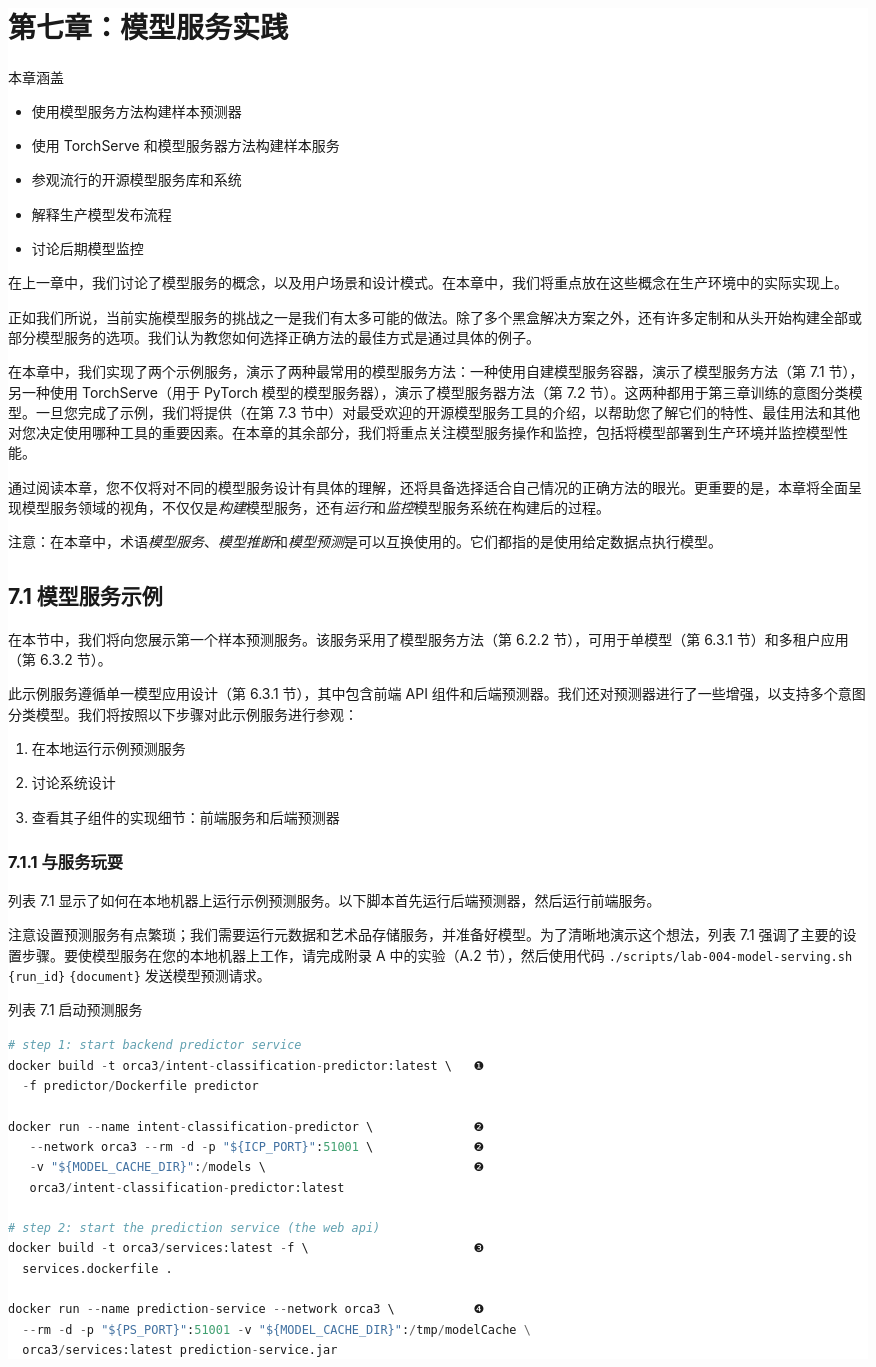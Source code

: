 # 第七章：模型服务实践

本章涵盖

+   使用模型服务方法构建样本预测器

+   使用 TorchServe 和模型服务器方法构建样本服务

+   参观流行的开源模型服务库和系统

+   解释生产模型发布流程

+   讨论后期模型监控

在上一章中，我们讨论了模型服务的概念，以及用户场景和设计模式。在本章中，我们将重点放在这些概念在生产环境中的实际实现上。

正如我们所说，当前实施模型服务的挑战之一是我们有太多可能的做法。除了多个黑盒解决方案之外，还有许多定制和从头开始构建全部或部分模型服务的选项。我们认为教您如何选择正确方法的最佳方式是通过具体的例子。

在本章中，我们实现了两个示例服务，演示了两种最常用的模型服务方法：一种使用自建模型服务容器，演示了模型服务方法（第 7.1 节），另一种使用 TorchServe（用于 PyTorch 模型的模型服务器），演示了模型服务器方法（第 7.2 节）。这两种都用于第三章训练的意图分类模型。一旦您完成了示例，我们将提供（在第 7.3 节中）对最受欢迎的开源模型服务工具的介绍，以帮助您了解它们的特性、最佳用法和其他对您决定使用哪种工具的重要因素。在本章的其余部分，我们将重点关注模型服务操作和监控，包括将模型部署到生产环境并监控模型性能。

通过阅读本章，您不仅将对不同的模型服务设计有具体的理解，还将具备选择适合自己情况的正确方法的眼光。更重要的是，本章将全面呈现模型服务领域的视角，不仅仅是*构建*模型服务，还有*运行*和*监控*模型服务系统在构建后的过程。

注意：在本章中，术语*模型服务*、*模型推断*和*模型预测*是可以互换使用的。它们都指的是使用给定数据点执行模型。

## 7.1 模型服务示例

在本节中，我们将向您展示第一个样本预测服务。该服务采用了模型服务方法（第 6.2.2 节），可用于单模型（第 6.3.1 节）和多租户应用（第 6.3.2 节）。

此示例服务遵循单一模型应用设计（第 6.3.1 节），其中包含前端 API 组件和后端预测器。我们还对预测器进行了一些增强，以支持多个意图分类模型。我们将按照以下步骤对此示例服务进行参观：

1.  在本地运行示例预测服务

1.  讨论系统设计

1.  查看其子组件的实现细节：前端服务和后端预测器

### 7.1.1 与服务玩耍

列表 7.1 显示了如何在本地机器上运行示例预测服务。以下脚本首先运行后端预测器，然后运行前端服务。

注意设置预测服务有点繁琐；我们需要运行元数据和艺术品存储服务，并准备好模型。为了清晰地演示这个想法，列表 7.1 强调了主要的设置步骤。要使模型服务在您的本地机器上工作，请完成附录 A 中的实验（A.2 节），然后使用代码 `./scripts/lab-004-model-serving.sh` `{run_id}` `{document}` 发送模型预测请求。

列表 7.1 启动预测服务

```py
# step 1: start backend predictor service
docker build -t orca3/intent-classification-predictor:latest \   ❶
  -f predictor/Dockerfile predictor

docker run --name intent-classification-predictor \              ❷
   --network orca3 --rm -d -p "${ICP_PORT}":51001 \              ❷
   -v "${MODEL_CACHE_DIR}":/models \                             ❷
   orca3/intent-classification-predictor:latest

# step 2: start the prediction service (the web api)
docker build -t orca3/services:latest -f \                       ❸
  services.dockerfile .

docker run --name prediction-service --network orca3 \           ❹
  --rm -d -p "${PS_PORT}":51001 -v "${MODEL_CACHE_DIR}":/tmp/modelCache \
  orca3/services:latest prediction-service.jar
```
